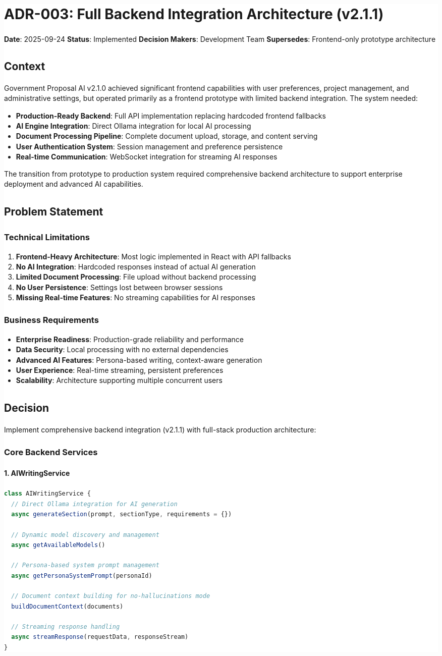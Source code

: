 # ADR-003: Full Backend Integration Architecture (v2.1.1)

**Date**: 2025-09-24
**Status**: Implemented
**Decision Makers**: Development Team
**Supersedes**: Frontend-only prototype architecture

## Context

Government Proposal AI v2.1.0 achieved significant frontend capabilities with user preferences, project management, and administrative settings, but operated primarily as a frontend prototype with limited backend integration. The system needed:

- **Production-Ready Backend**: Full API implementation replacing hardcoded frontend fallbacks
- **AI Engine Integration**: Direct Ollama integration for local AI processing
- **Document Processing Pipeline**: Complete document upload, storage, and content serving
- **User Authentication System**: Session management and preference persistence
- **Real-time Communication**: WebSocket integration for streaming AI responses

The transition from prototype to production system required comprehensive backend architecture to support enterprise deployment and advanced AI capabilities.

## Problem Statement

### Technical Limitations
1. **Frontend-Heavy Architecture**: Most logic implemented in React with API fallbacks
2. **No AI Integration**: Hardcoded responses instead of actual AI generation
3. **Limited Document Processing**: File upload without backend processing
4. **No User Persistence**: Settings lost between browser sessions
5. **Missing Real-time Features**: No streaming capabilities for AI responses

### Business Requirements
- **Enterprise Readiness**: Production-grade reliability and performance
- **Data Security**: Local processing with no external dependencies
- **Advanced AI Features**: Persona-based writing, context-aware generation
- **User Experience**: Real-time streaming, persistent preferences
- **Scalability**: Architecture supporting multiple concurrent users

## Decision

Implement comprehensive backend integration (v2.1.1) with full-stack production architecture:

### Core Backend Services

#### 1. AIWritingService
```javascript
class AIWritingService {
  // Direct Ollama integration for AI generation
  async generateSection(prompt, sectionType, requirements = {})

  // Dynamic model discovery and management
  async getAvailableModels()

  // Persona-based system prompt management
  async getPersonaSystemPrompt(personaId)

  // Document context building for no-hallucinations mode
  buildDocumentContext(documents)

  // Streaming response handling
  async streamResponse(requestData, responseStream)
}
```